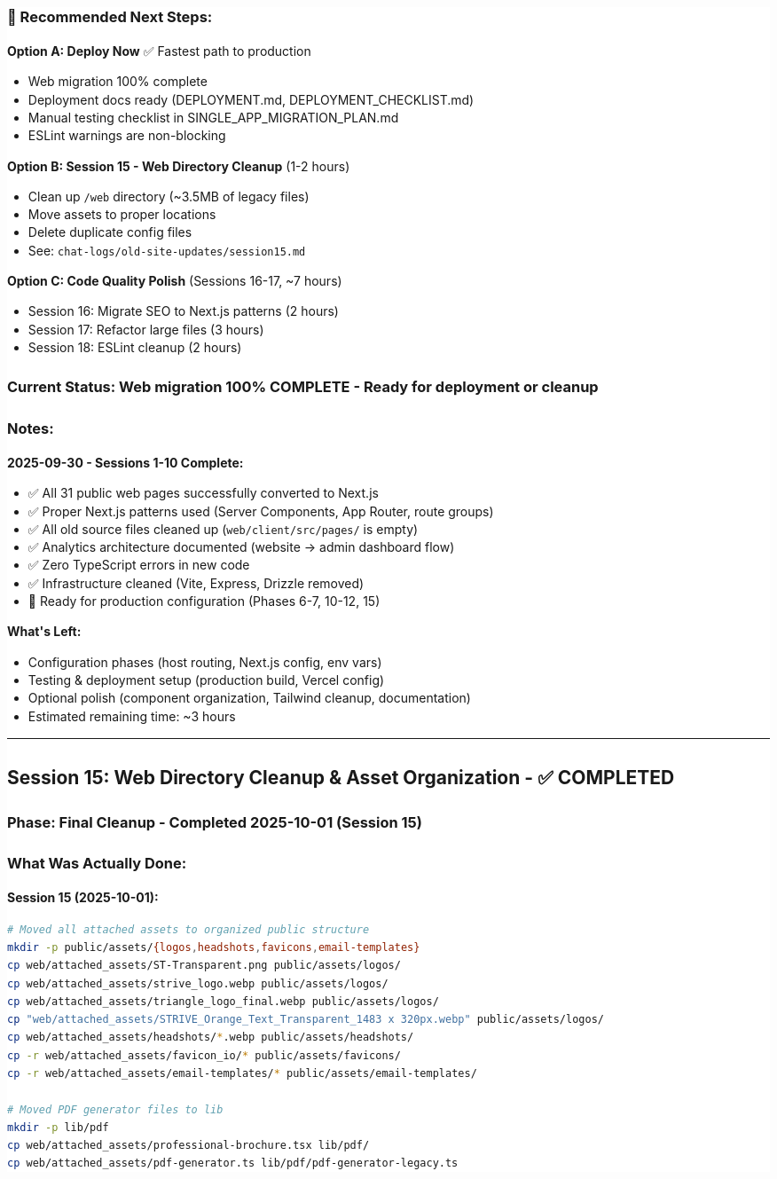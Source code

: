 ### 🎯 Recommended Next Steps:

**Option A: Deploy Now** ✅ Fastest path to production
- Web migration 100% complete
- Deployment docs ready (DEPLOYMENT.md, DEPLOYMENT_CHECKLIST.md)
- Manual testing checklist in SINGLE_APP_MIGRATION_PLAN.md
- ESLint warnings are non-blocking

**Option B: Session 15 - Web Directory Cleanup** (1-2 hours)
- Clean up `/web` directory (~3.5MB of legacy files)
- Move assets to proper locations
- Delete duplicate config files
- See: `chat-logs/old-site-updates/session15.md`

**Option C: Code Quality Polish** (Sessions 16-17, ~7 hours)
- Session 16: Migrate SEO to Next.js patterns (2 hours)
- Session 17: Refactor large files (3 hours)
- Session 18: ESLint cleanup (2 hours)

### Current Status: **Web migration 100% COMPLETE** - Ready for deployment or cleanup

### Notes:
**2025-09-30 - Sessions 1-10 Complete:**
- ✅ All 31 public web pages successfully converted to Next.js
- ✅ Proper Next.js patterns used (Server Components, App Router, route groups)
- ✅ All old source files cleaned up (`web/client/src/pages/` is empty)
- ✅ Analytics architecture documented (website → admin dashboard flow)
- ✅ Zero TypeScript errors in new code
- ✅ Infrastructure cleaned (Vite, Express, Drizzle removed)
- 🎯 Ready for production configuration (Phases 6-7, 10-12, 15)

**What's Left:**
- Configuration phases (host routing, Next.js config, env vars)
- Testing & deployment setup (production build, Vercel config)
- Optional polish (component organization, Tailwind cleanup, documentation)
- Estimated remaining time: ~3 hours

---

## Session 15: Web Directory Cleanup & Asset Organization - ✅ COMPLETED

### Phase: Final Cleanup - Completed 2025-10-01 (Session 15)

### What Was Actually Done:

**Session 15 (2025-10-01):**
```bash
# Moved all attached assets to organized public structure
mkdir -p public/assets/{logos,headshots,favicons,email-templates}
cp web/attached_assets/ST-Transparent.png public/assets/logos/
cp web/attached_assets/strive_logo.webp public/assets/logos/
cp web/attached_assets/triangle_logo_final.webp public/assets/logos/
cp "web/attached_assets/STRIVE_Orange_Text_Transparent_1483 x 320px.webp" public/assets/logos/
cp web/attached_assets/headshots/*.webp public/assets/headshots/
cp -r web/attached_assets/favicon_io/* public/assets/favicons/
cp -r web/attached_assets/email-templates/* public/assets/email-templates/

# Moved PDF generator files to lib
mkdir -p lib/pdf
cp web/attached_assets/professional-brochure.tsx lib/pdf/
cp web/attached_assets/pdf-generator.ts lib/pdf/pdf-generator-legacy.ts
```